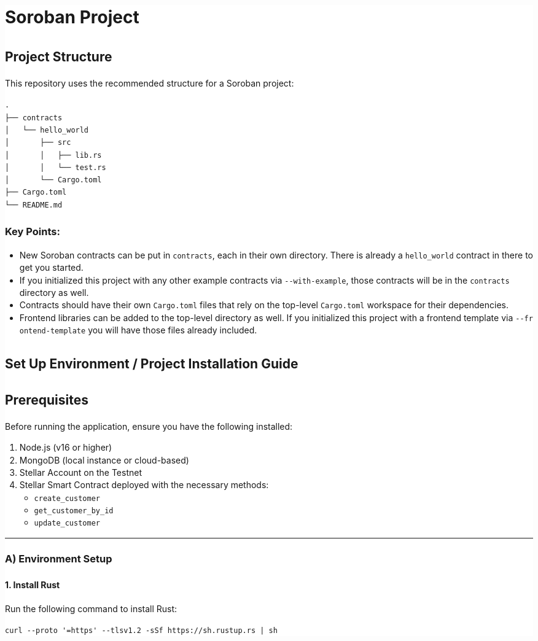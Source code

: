 # Soroban Project

## Project Structure

This repository uses the recommended structure for a Soroban project:
```text
.
├── contracts
│   └── hello_world
│       ├── src
│       │   ├── lib.rs
│       │   └── test.rs
│       └── Cargo.toml
├── Cargo.toml
└── README.md
```
### Key Points:
- New Soroban contracts can be put in `contracts`, each in their own directory. There is already a `hello_world` contract in there to get you started.
- If you initialized this project with any other example contracts via `--with-example`, those contracts will be in the `contracts` directory as well.
- Contracts should have their own `Cargo.toml` files that rely on the top-level `Cargo.toml` workspace for their dependencies.
- Frontend libraries can be added to the top-level directory as well. If you initialized this project with a frontend template via `--frontend-template` you will have those files already included.

Set Up Environment / Project Installation Guide
-----------------------------------------------

Prerequisites
-------------

Before running the application, ensure you have the following installed:

1.  Node.js (v16 or higher)
2.  MongoDB (local instance or cloud-based)
3.  Stellar Account on the Testnet
4.  Stellar Smart Contract deployed with the necessary methods:
    -   `create_customer`
    -   `get_customer_by_id`
    -   `update_customer`

* * * * *

### A) **Environment Setup**


#### 1\. Install Rust

Run the following command to install Rust:

`curl --proto '=https' --tlsv1.2 -sSf https://sh.rustup.rs | sh`
